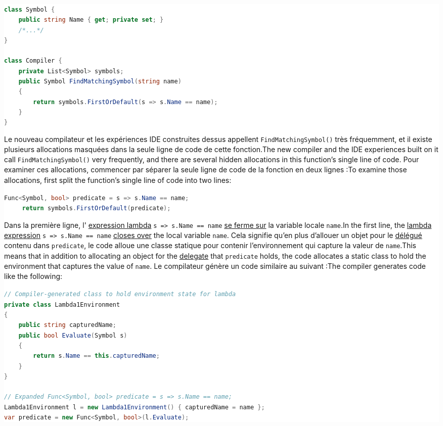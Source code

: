 ```csharp  
class Symbol {  
    public string Name { get; private set; }  
    /*...*/  
}  
  
class Compiler {  
    private List<Symbol> symbols;  
    public Symbol FindMatchingSymbol(string name)  
    {  
        return symbols.FirstOrDefault(s => s.Name == name);  
    }  
}  
```  
  
 <span data-ttu-id="aa23c-249">Le nouveau compilateur et les expériences IDE construites dessus appellent `FindMatchingSymbol()` très fréquemment, et il existe plusieurs allocations masquées dans la seule ligne de code de cette fonction.</span><span class="sxs-lookup"><span data-stu-id="aa23c-249">The new compiler and the IDE experiences built on it call `FindMatchingSymbol()` very frequently, and there are several hidden allocations in this function’s single line of code.</span></span> <span data-ttu-id="aa23c-250">Pour examiner ces allocations, commencer par séparer la seule ligne de code de la fonction en deux lignes :</span><span class="sxs-lookup"><span data-stu-id="aa23c-250">To examine those allocations, first split the function’s single line of code into two lines:</span></span>  
  
```csharp  
Func<Symbol, bool> predicate = s => s.Name == name;  
     return symbols.FirstOrDefault(predicate);  
```  
  
 <span data-ttu-id="aa23c-251">Dans la première ligne, l' [expression lambda](../../csharp/programming-guide/statements-expressions-operators/lambda-expressions.md) `s => s.Name == name` [se ferme sur](https://blogs.msdn.microsoft.com/ericlippert/2003/09/17/what-are-closures/) la variable locale `name`.</span><span class="sxs-lookup"><span data-stu-id="aa23c-251">In the first line, the [lambda expression](../../csharp/programming-guide/statements-expressions-operators/lambda-expressions.md) `s => s.Name == name` [closes over](https://blogs.msdn.microsoft.com/ericlippert/2003/09/17/what-are-closures/) the local variable `name`.</span></span> <span data-ttu-id="aa23c-252">Cela signifie qu’en plus d’allouer un objet pour le [délégué](../../csharp/language-reference/builtin-types/reference-types.md#the-delegate-type) contenu dans `predicate`, le code alloue une classe statique pour contenir l’environnement qui capture la valeur de `name`.</span><span class="sxs-lookup"><span data-stu-id="aa23c-252">This means that in addition to allocating an object for the [delegate](../../csharp/language-reference/builtin-types/reference-types.md#the-delegate-type) that `predicate` holds, the code allocates a static class to hold the environment that captures the value of `name`.</span></span> <span data-ttu-id="aa23c-253">Le compilateur génère un code similaire au suivant :</span><span class="sxs-lookup"><span data-stu-id="aa23c-253">The compiler generates code like the following:</span></span>  
  
```csharp  
// Compiler-generated class to hold environment state for lambda  
private class Lambda1Environment  
{  
    public string capturedName;  
    public bool Evaluate(Symbol s)  
    {  
        return s.Name == this.capturedName;  
    }  
}  
  
// Expanded Func<Symbol, bool> predicate = s => s.Name == name;  
Lambda1Environment l = new Lambda1Environment() { capturedName = name };  
var predicate = new Func<Symbol, bool>(l.Evaluate);  
```  
  